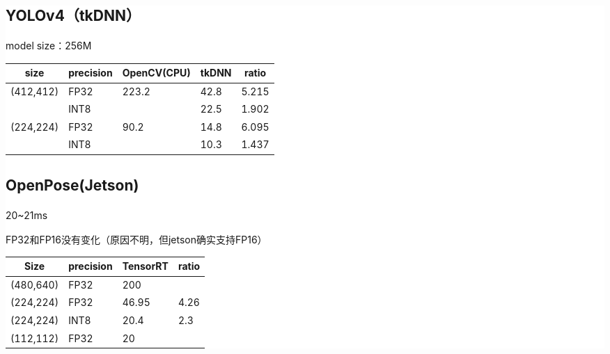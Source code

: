 ## YOLOv4（tkDNN）

model size：256M

| size      | precision | OpenCV(CPU) | tkDNN | ratio |
| --------- | --------- | ----------- | ----- | ----- |
| (412,412) | FP32      | 223.2       | 42.8  | 5.215 |
|           | INT8      |             | 22.5  | 1.902 |
| (224,224) | FP32      | 90.2        | 14.8  | 6.095 |
|           | INT8      |             | 10.3  | 1.437 |

## OpenPose(Jetson)

20~21ms

FP32和FP16没有变化（原因不明，但jetson确实支持FP16）

| Size      | precision | TensorRT | ratio |
| --------- | --------- | -------- | ----- |
| (480,640) | FP32      | 200      |       |
| (224,224) | FP32      | 46.95    | 4.26  |
| (224,224) | INT8      | 20.4     | 2.3   |
| (112,112) | FP32      | 20       |       |

